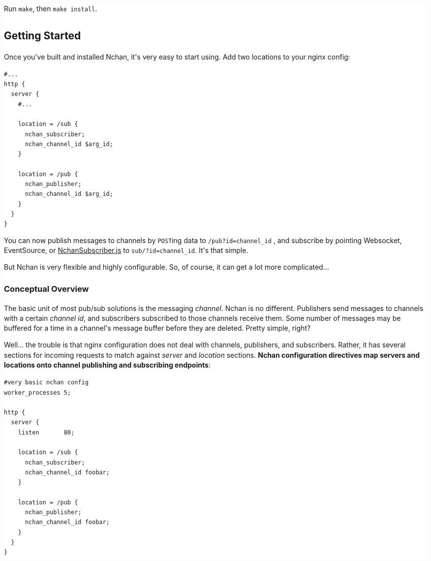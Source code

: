 Run `make`, then `make install`.

## Getting Started

Once you've built and installed Nchan, it's very easy to start using. Add two locations to your nginx config:

```nginx
#...
http {  
  server {
    #...
    
    location = /sub {
      nchan_subscriber;
      nchan_channel_id $arg_id;
    }
    
    location = /pub {
      nchan_publisher;
      nchan_channel_id $arg_id;
    }
  }
}
```

You can now publish messages to channels by `POST`ing data to `/pub?id=channel_id` , and subscribe by pointing Websocket, EventSource, or [NchanSubscriber.js](https://github.com/slact/nchan.js) to `sub/?id=channel_id`. It's that simple.

But Nchan is very flexible and highly configurable. So, of course, it can get a lot more complicated...

### Conceptual Overview

The basic unit of most pub/sub solutions is the messaging *channel*. Nchan is no different. Publishers send messages to channels with a certain *channel id*, and subscribers subscribed to those channels receive them. Some number of messages may be buffered for a time in a channel's message buffer before they are deleted. Pretty simple, right? 

Well... the trouble is that nginx configuration does not deal with channels, publishers, and subscribers. Rather, it has several sections for incoming requests to match against *server* and *location* sections. **Nchan configuration directives map servers and locations onto channel publishing and subscribing endpoints**:

```nginx
#very basic nchan config
worker_processes 5;

http {  
  server {
    listen       80;
    
    location = /sub {
      nchan_subscriber;
      nchan_channel_id foobar;
    }
    
    location = /pub {
      nchan_publisher;
      nchan_channel_id foobar;
    }
  }
}
```
